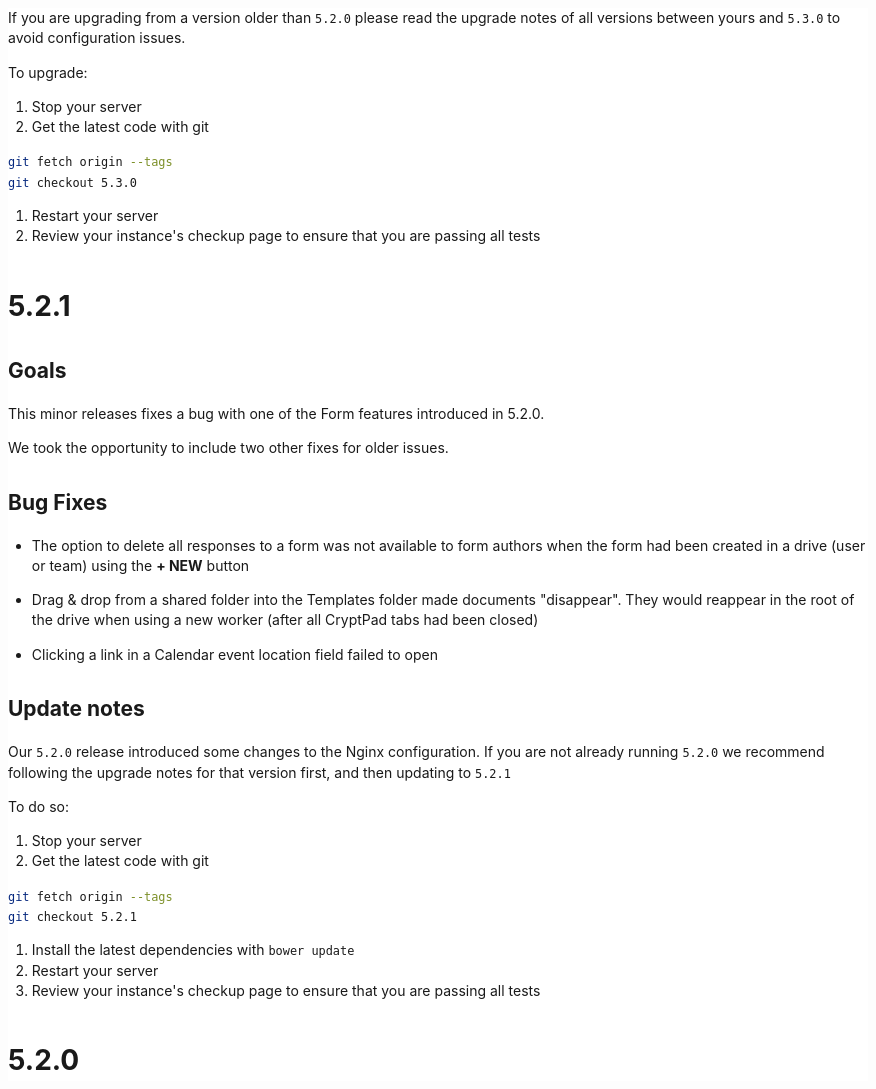 If you are upgrading from a version older than `5.2.0` please read the upgrade notes of all versions between yours and `5.3.0` to avoid configuration issues.

To upgrade:

1. Stop your server
2. Get the latest code with git

```bash
git fetch origin --tags
git checkout 5.3.0
```

1. Restart your server
2. Review your instance's checkup page to ensure that you are passing all tests

# 5.2.1

## Goals

This minor releases fixes a bug with one of the Form features introduced in 5.2.0.

We took the opportunity to include two other fixes for older issues.

## Bug Fixes

- The option to delete all responses to a form was not available to form authors when the form had been created in a drive (user or team) using the **+ NEW** button

- Drag & drop from a shared folder into the Templates folder made documents "disappear". They would reappear in the root of the drive when using a new worker (after all CryptPad tabs had been closed)

- Clicking a link in a Calendar event location field failed to open

## Update notes

Our `5.2.0` release introduced some changes to the Nginx configuration. If you are not already running `5.2.0` we recommend following the upgrade notes for that version first, and then updating to `5.2.1`

To do so:

1. Stop your server
2. Get the latest code with git

```bash
git fetch origin --tags
git checkout 5.2.1
```

1. Install the latest dependencies with `bower update`
2. Restart your server
3. Review your instance's checkup page to ensure that you are passing all tests

# 5.2.0
